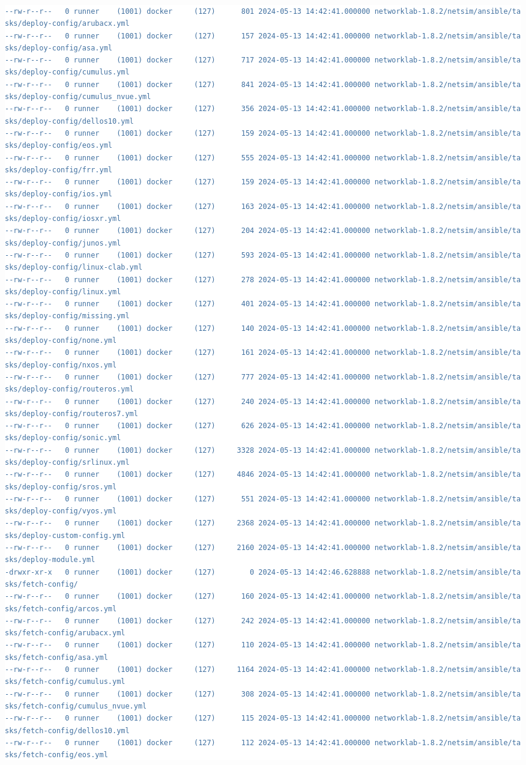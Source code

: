 ```diff
--rw-r--r--   0 runner    (1001) docker     (127)      801 2024-05-13 14:42:41.000000 networklab-1.8.2/netsim/ansible/tasks/deploy-config/arubacx.yml
--rw-r--r--   0 runner    (1001) docker     (127)      157 2024-05-13 14:42:41.000000 networklab-1.8.2/netsim/ansible/tasks/deploy-config/asa.yml
--rw-r--r--   0 runner    (1001) docker     (127)      717 2024-05-13 14:42:41.000000 networklab-1.8.2/netsim/ansible/tasks/deploy-config/cumulus.yml
--rw-r--r--   0 runner    (1001) docker     (127)      841 2024-05-13 14:42:41.000000 networklab-1.8.2/netsim/ansible/tasks/deploy-config/cumulus_nvue.yml
--rw-r--r--   0 runner    (1001) docker     (127)      356 2024-05-13 14:42:41.000000 networklab-1.8.2/netsim/ansible/tasks/deploy-config/dellos10.yml
--rw-r--r--   0 runner    (1001) docker     (127)      159 2024-05-13 14:42:41.000000 networklab-1.8.2/netsim/ansible/tasks/deploy-config/eos.yml
--rw-r--r--   0 runner    (1001) docker     (127)      555 2024-05-13 14:42:41.000000 networklab-1.8.2/netsim/ansible/tasks/deploy-config/frr.yml
--rw-r--r--   0 runner    (1001) docker     (127)      159 2024-05-13 14:42:41.000000 networklab-1.8.2/netsim/ansible/tasks/deploy-config/ios.yml
--rw-r--r--   0 runner    (1001) docker     (127)      163 2024-05-13 14:42:41.000000 networklab-1.8.2/netsim/ansible/tasks/deploy-config/iosxr.yml
--rw-r--r--   0 runner    (1001) docker     (127)      204 2024-05-13 14:42:41.000000 networklab-1.8.2/netsim/ansible/tasks/deploy-config/junos.yml
--rw-r--r--   0 runner    (1001) docker     (127)      593 2024-05-13 14:42:41.000000 networklab-1.8.2/netsim/ansible/tasks/deploy-config/linux-clab.yml
--rw-r--r--   0 runner    (1001) docker     (127)      278 2024-05-13 14:42:41.000000 networklab-1.8.2/netsim/ansible/tasks/deploy-config/linux.yml
--rw-r--r--   0 runner    (1001) docker     (127)      401 2024-05-13 14:42:41.000000 networklab-1.8.2/netsim/ansible/tasks/deploy-config/missing.yml
--rw-r--r--   0 runner    (1001) docker     (127)      140 2024-05-13 14:42:41.000000 networklab-1.8.2/netsim/ansible/tasks/deploy-config/none.yml
--rw-r--r--   0 runner    (1001) docker     (127)      161 2024-05-13 14:42:41.000000 networklab-1.8.2/netsim/ansible/tasks/deploy-config/nxos.yml
--rw-r--r--   0 runner    (1001) docker     (127)      777 2024-05-13 14:42:41.000000 networklab-1.8.2/netsim/ansible/tasks/deploy-config/routeros.yml
--rw-r--r--   0 runner    (1001) docker     (127)      240 2024-05-13 14:42:41.000000 networklab-1.8.2/netsim/ansible/tasks/deploy-config/routeros7.yml
--rw-r--r--   0 runner    (1001) docker     (127)      626 2024-05-13 14:42:41.000000 networklab-1.8.2/netsim/ansible/tasks/deploy-config/sonic.yml
--rw-r--r--   0 runner    (1001) docker     (127)     3328 2024-05-13 14:42:41.000000 networklab-1.8.2/netsim/ansible/tasks/deploy-config/srlinux.yml
--rw-r--r--   0 runner    (1001) docker     (127)     4846 2024-05-13 14:42:41.000000 networklab-1.8.2/netsim/ansible/tasks/deploy-config/sros.yml
--rw-r--r--   0 runner    (1001) docker     (127)      551 2024-05-13 14:42:41.000000 networklab-1.8.2/netsim/ansible/tasks/deploy-config/vyos.yml
--rw-r--r--   0 runner    (1001) docker     (127)     2368 2024-05-13 14:42:41.000000 networklab-1.8.2/netsim/ansible/tasks/deploy-custom-config.yml
--rw-r--r--   0 runner    (1001) docker     (127)     2160 2024-05-13 14:42:41.000000 networklab-1.8.2/netsim/ansible/tasks/deploy-module.yml
-drwxr-xr-x   0 runner    (1001) docker     (127)        0 2024-05-13 14:42:46.628888 networklab-1.8.2/netsim/ansible/tasks/fetch-config/
--rw-r--r--   0 runner    (1001) docker     (127)      160 2024-05-13 14:42:41.000000 networklab-1.8.2/netsim/ansible/tasks/fetch-config/arcos.yml
--rw-r--r--   0 runner    (1001) docker     (127)      242 2024-05-13 14:42:41.000000 networklab-1.8.2/netsim/ansible/tasks/fetch-config/arubacx.yml
--rw-r--r--   0 runner    (1001) docker     (127)      110 2024-05-13 14:42:41.000000 networklab-1.8.2/netsim/ansible/tasks/fetch-config/asa.yml
--rw-r--r--   0 runner    (1001) docker     (127)     1164 2024-05-13 14:42:41.000000 networklab-1.8.2/netsim/ansible/tasks/fetch-config/cumulus.yml
--rw-r--r--   0 runner    (1001) docker     (127)      308 2024-05-13 14:42:41.000000 networklab-1.8.2/netsim/ansible/tasks/fetch-config/cumulus_nvue.yml
--rw-r--r--   0 runner    (1001) docker     (127)      115 2024-05-13 14:42:41.000000 networklab-1.8.2/netsim/ansible/tasks/fetch-config/dellos10.yml
--rw-r--r--   0 runner    (1001) docker     (127)      112 2024-05-13 14:42:41.000000 networklab-1.8.2/netsim/ansible/tasks/fetch-config/eos.yml
```